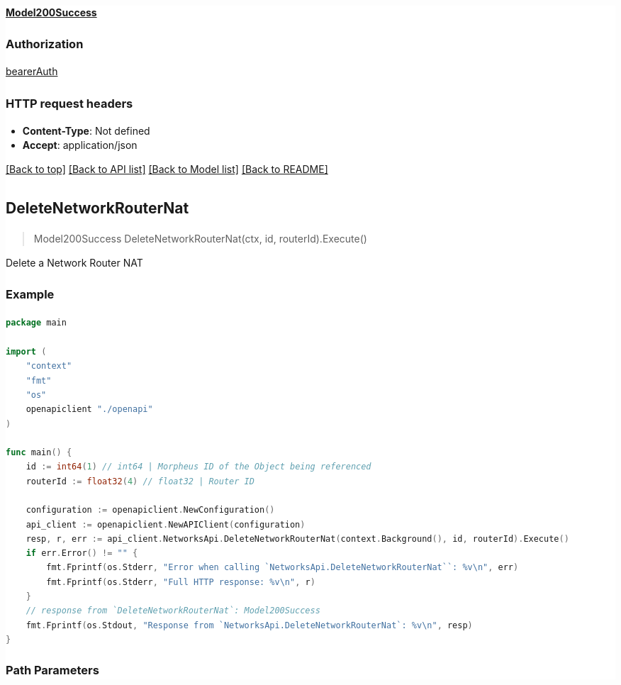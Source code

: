 [**Model200Success**](200-success.md)

### Authorization

[bearerAuth](../README.md#bearerAuth)

### HTTP request headers

- **Content-Type**: Not defined
- **Accept**: application/json

[[Back to top]](#) [[Back to API list]](../README.md#documentation-for-api-endpoints)
[[Back to Model list]](../README.md#documentation-for-models)
[[Back to README]](../README.md)


## DeleteNetworkRouterNat

> Model200Success DeleteNetworkRouterNat(ctx, id, routerId).Execute()

Delete a Network Router NAT



### Example

```go
package main

import (
    "context"
    "fmt"
    "os"
    openapiclient "./openapi"
)

func main() {
    id := int64(1) // int64 | Morpheus ID of the Object being referenced
    routerId := float32(4) // float32 | Router ID

    configuration := openapiclient.NewConfiguration()
    api_client := openapiclient.NewAPIClient(configuration)
    resp, r, err := api_client.NetworksApi.DeleteNetworkRouterNat(context.Background(), id, routerId).Execute()
    if err.Error() != "" {
        fmt.Fprintf(os.Stderr, "Error when calling `NetworksApi.DeleteNetworkRouterNat``: %v\n", err)
        fmt.Fprintf(os.Stderr, "Full HTTP response: %v\n", r)
    }
    // response from `DeleteNetworkRouterNat`: Model200Success
    fmt.Fprintf(os.Stdout, "Response from `NetworksApi.DeleteNetworkRouterNat`: %v\n", resp)
}
```

### Path Parameters
